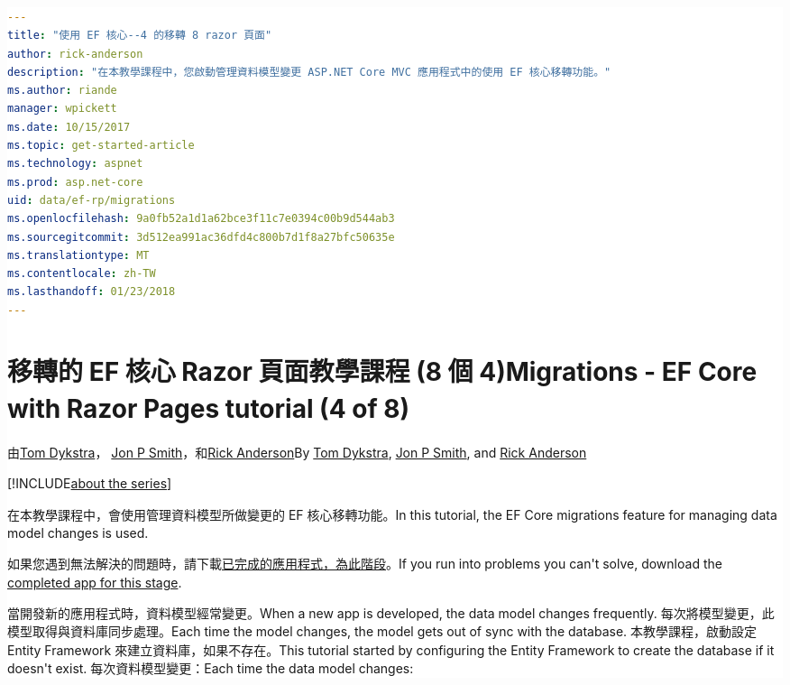 ```yaml
---
title: "使用 EF 核心--4 的移轉 8 razor 頁面"
author: rick-anderson
description: "在本教學課程中，您啟動管理資料模型變更 ASP.NET Core MVC 應用程式中的使用 EF 核心移轉功能。"
ms.author: riande
manager: wpickett
ms.date: 10/15/2017
ms.topic: get-started-article
ms.technology: aspnet
ms.prod: asp.net-core
uid: data/ef-rp/migrations
ms.openlocfilehash: 9a0fb52a1d1a62bce3f11c7e0394c00b9d544ab3
ms.sourcegitcommit: 3d512ea991ac36dfd4c800b7d1f8a27bfc50635e
ms.translationtype: MT
ms.contentlocale: zh-TW
ms.lasthandoff: 01/23/2018
---
```

# <a name="migrations---ef-core-with-razor-pages-tutorial-4-of-8"></a><span data-ttu-id="296f3-103">移轉的 EF 核心 Razor 頁面教學課程 (8 個 4)</span><span class="sxs-lookup"><span data-stu-id="296f3-103">Migrations - EF Core with Razor Pages tutorial (4 of 8)</span></span>

<span data-ttu-id="296f3-104">由[Tom Dykstra](https://github.com/tdykstra)， [Jon P Smith](https://twitter.com/thereformedprog)，和[Rick Anderson](https://twitter.com/RickAndMSFT)</span><span class="sxs-lookup"><span data-stu-id="296f3-104">By [Tom Dykstra](https://github.com/tdykstra), [Jon P Smith](https://twitter.com/thereformedprog), and [Rick Anderson](https://twitter.com/RickAndMSFT)</span></span>

[!INCLUDE[about the series](../../includes/RP-EF/intro.md)]

<span data-ttu-id="296f3-105">在本教學課程中，會使用管理資料模型所做變更的 EF 核心移轉功能。</span><span class="sxs-lookup"><span data-stu-id="296f3-105">In this tutorial, the EF Core migrations feature for managing data model changes is used.</span></span>

<span data-ttu-id="296f3-106">如果您遇到無法解決的問題時，請下載[已完成的應用程式，為此階段](
https://github.com/aspnet/Docs/tree/master/aspnetcore/data/ef-rp/intro/samples/StageSnapShots/cu-part4-migrations)。</span><span class="sxs-lookup"><span data-stu-id="296f3-106">If you run into problems you can't solve, download the [completed app for this stage](
https://github.com/aspnet/Docs/tree/master/aspnetcore/data/ef-rp/intro/samples/StageSnapShots/cu-part4-migrations).</span></span>

<span data-ttu-id="296f3-107">當開發新的應用程式時，資料模型經常變更。</span><span class="sxs-lookup"><span data-stu-id="296f3-107">When a new app is developed, the data model changes frequently.</span></span> <span data-ttu-id="296f3-108">每次將模型變更，此模型取得與資料庫同步處理。</span><span class="sxs-lookup"><span data-stu-id="296f3-108">Each time the model changes, the model gets out of sync with the database.</span></span> <span data-ttu-id="296f3-109">本教學課程，啟動設定 Entity Framework 來建立資料庫，如果不存在。</span><span class="sxs-lookup"><span data-stu-id="296f3-109">This tutorial started by configuring the Entity Framework to create the database if it doesn't exist.</span></span> <span data-ttu-id="296f3-110">每次資料模型變更：</span><span class="sxs-lookup"><span data-stu-id="296f3-110">Each time the data model changes:</span></span>
